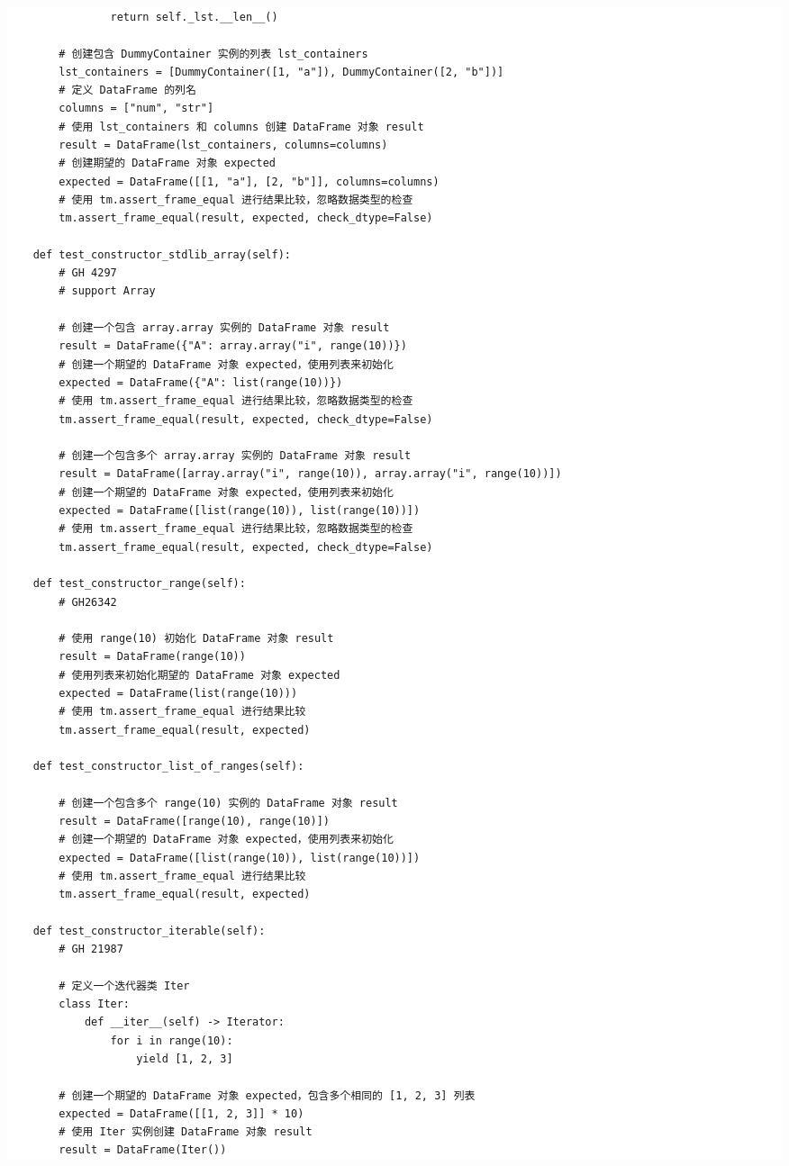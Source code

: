 ```
                return self._lst.__len__()

        # 创建包含 DummyContainer 实例的列表 lst_containers
        lst_containers = [DummyContainer([1, "a"]), DummyContainer([2, "b"])]
        # 定义 DataFrame 的列名
        columns = ["num", "str"]
        # 使用 lst_containers 和 columns 创建 DataFrame 对象 result
        result = DataFrame(lst_containers, columns=columns)
        # 创建期望的 DataFrame 对象 expected
        expected = DataFrame([[1, "a"], [2, "b"]], columns=columns)
        # 使用 tm.assert_frame_equal 进行结果比较，忽略数据类型的检查
        tm.assert_frame_equal(result, expected, check_dtype=False)

    def test_constructor_stdlib_array(self):
        # GH 4297
        # support Array
        
        # 创建一个包含 array.array 实例的 DataFrame 对象 result
        result = DataFrame({"A": array.array("i", range(10))})
        # 创建一个期望的 DataFrame 对象 expected，使用列表来初始化
        expected = DataFrame({"A": list(range(10))})
        # 使用 tm.assert_frame_equal 进行结果比较，忽略数据类型的检查
        tm.assert_frame_equal(result, expected, check_dtype=False)

        # 创建一个包含多个 array.array 实例的 DataFrame 对象 result
        result = DataFrame([array.array("i", range(10)), array.array("i", range(10))])
        # 创建一个期望的 DataFrame 对象 expected，使用列表来初始化
        expected = DataFrame([list(range(10)), list(range(10))])
        # 使用 tm.assert_frame_equal 进行结果比较，忽略数据类型的检查
        tm.assert_frame_equal(result, expected, check_dtype=False)

    def test_constructor_range(self):
        # GH26342
        
        # 使用 range(10) 初始化 DataFrame 对象 result
        result = DataFrame(range(10))
        # 使用列表来初始化期望的 DataFrame 对象 expected
        expected = DataFrame(list(range(10)))
        # 使用 tm.assert_frame_equal 进行结果比较
        tm.assert_frame_equal(result, expected)

    def test_constructor_list_of_ranges(self):
        
        # 创建一个包含多个 range(10) 实例的 DataFrame 对象 result
        result = DataFrame([range(10), range(10)])
        # 创建一个期望的 DataFrame 对象 expected，使用列表来初始化
        expected = DataFrame([list(range(10)), list(range(10))])
        # 使用 tm.assert_frame_equal 进行结果比较
        tm.assert_frame_equal(result, expected)

    def test_constructor_iterable(self):
        # GH 21987
        
        # 定义一个迭代器类 Iter
        class Iter:
            def __iter__(self) -> Iterator:
                for i in range(10):
                    yield [1, 2, 3]

        # 创建一个期望的 DataFrame 对象 expected，包含多个相同的 [1, 2, 3] 列表
        expected = DataFrame([[1, 2, 3]] * 10)
        # 使用 Iter 实例创建 DataFrame 对象 result
        result = DataFrame(Iter())
```